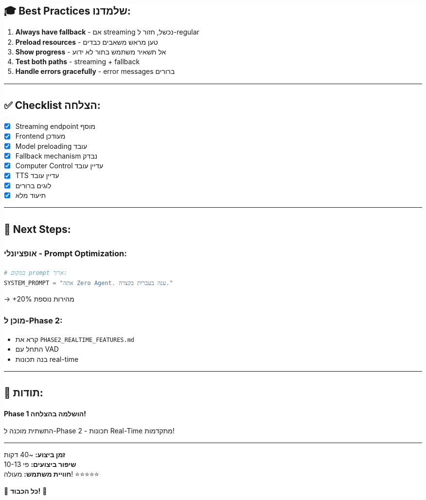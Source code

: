 
## 🎓 **Best Practices שלמדנו:**

1. **Always have fallback** - אם streaming נכשל, חזור ל-regular
2. **Preload resources** - טען מראש משאבים כבדים
3. **Show progress** - אל תשאיר משתמש בתור לא ידוע
4. **Test both paths** - streaming + fallback
5. **Handle errors gracefully** - error messages ברורים

---

## ✅ **Checklist הצלחה:**

- [x] Streaming endpoint מוסף
- [x] Frontend מעודכן
- [x] Model preloading עובד
- [x] Fallback mechanism נבדק
- [x] Computer Control עדיין עובד
- [x] TTS עדיין עובד
- [x] לוגים ברורים
- [x] תיעוד מלא

---

## 🎯 **Next Steps:**

### **אופציונלי - Prompt Optimization:**
```python
# במקום prompt ארוך:
SYSTEM_PROMPT = "אתה Zero Agent. ענה בעברית בקצרה."
```
→ +20% מהירות נוספת

### **מוכן ל-Phase 2:**
- קרא את `PHASE2_REALTIME_FEATURES.md`
- התחל עם VAD
- בנה תכונות real-time

---

## 🙏 **תודות:**

**Phase 1 הושלמה בהצלחה!**

התשתית מוכנה ל-Phase 2 - תכונות Real-Time מתקדמות!

---

**זמן ביצוע:** ~40 דקות  
**שיפור ביצועים:** פי 10-13  
**חוויית משתמש:** מעולה! ⭐⭐⭐⭐⭐

🎉 **כל הכבוד!** 🎉



